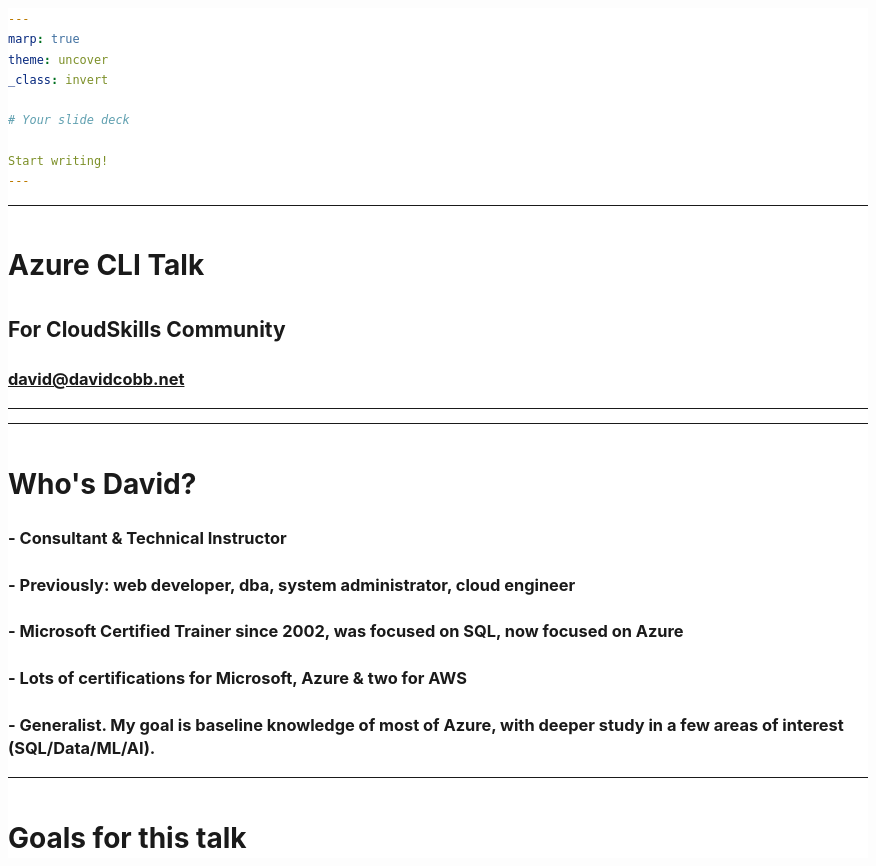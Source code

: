 ```yaml
---
marp: true
theme: uncover
_class: invert

# Your slide deck

Start writing!
---
```

 

---

# Azure CLI Talk

## For CloudSkills Community

### david@davidcobb.net

 
---

---


# Who's David?

### - Consultant & Technical Instructor

### - Previously: web developer, dba, system administrator, cloud engineer

### - Microsoft Certified Trainer since 2002, was focused on SQL, now focused on Azure

### - Lots of certifications for Microsoft, Azure & two for AWS

### - Generalist. My goal is baseline knowledge of most of Azure, with deeper study in a few areas of interest (SQL/Data/ML/AI).

---

# Goals for this talk
